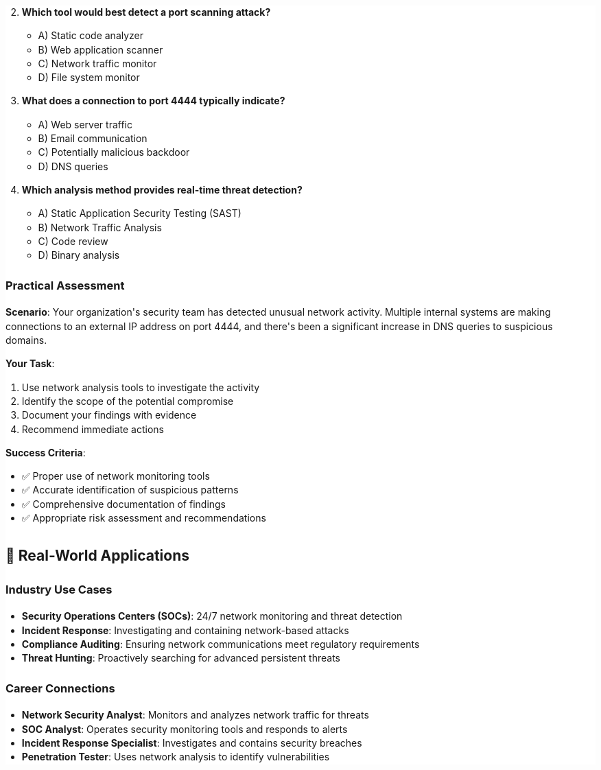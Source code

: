2. **Which tool would best detect a port scanning attack?**

   - A) Static code analyzer
   - B) Web application scanner
   - C) Network traffic monitor
   - D) File system monitor

3. **What does a connection to port 4444 typically indicate?**

   - A) Web server traffic
   - B) Email communication
   - C) Potentially malicious backdoor
   - D) DNS queries

4. **Which analysis method provides real-time threat detection?**
   - A) Static Application Security Testing (SAST)
   - B) Network Traffic Analysis
   - C) Code review
   - D) Binary analysis

### Practical Assessment

**Scenario**: Your organization's security team has detected unusual network
activity. Multiple internal systems are making connections to an external IP
address on port 4444, and there's been a significant increase in DNS queries to
suspicious domains.

**Your Task**:

1. Use network analysis tools to investigate the activity
2. Identify the scope of the potential compromise
3. Document your findings with evidence
4. Recommend immediate actions

**Success Criteria**:

- ✅ Proper use of network monitoring tools
- ✅ Accurate identification of suspicious patterns
- ✅ Comprehensive documentation of findings
- ✅ Appropriate risk assessment and recommendations

## 🎯 Real-World Applications

### Industry Use Cases

- **Security Operations Centers (SOCs)**: 24/7 network monitoring and threat
  detection
- **Incident Response**: Investigating and containing network-based attacks
- **Compliance Auditing**: Ensuring network communications meet regulatory
  requirements
- **Threat Hunting**: Proactively searching for advanced persistent threats

### Career Connections

- **Network Security Analyst**: Monitors and analyzes network traffic for
  threats
- **SOC Analyst**: Operates security monitoring tools and responds to alerts
- **Incident Response Specialist**: Investigates and contains security breaches
- **Penetration Tester**: Uses network analysis to identify vulnerabilities
